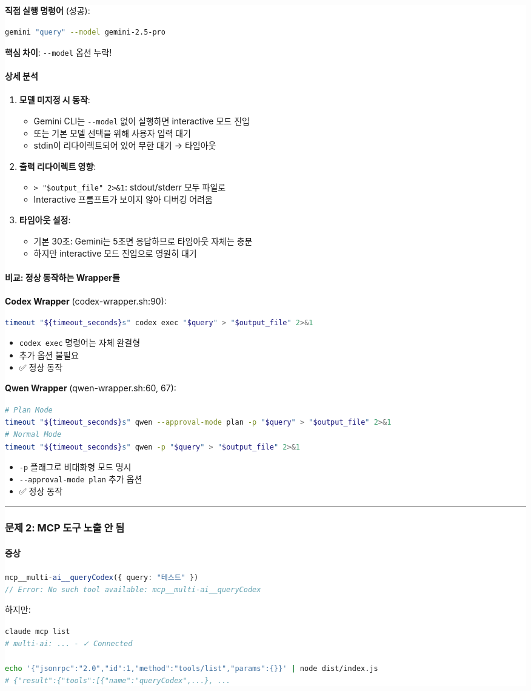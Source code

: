 **직접 실행 명령어** (성공):
```bash
gemini "query" --model gemini-2.5-pro
```

**핵심 차이**: `--model` 옵션 누락!

#### 상세 분석

1. **모델 미지정 시 동작**:
   - Gemini CLI는 `--model` 없이 실행하면 interactive 모드 진입
   - 또는 기본 모델 선택을 위해 사용자 입력 대기
   - stdin이 리다이렉트되어 있어 무한 대기 → 타임아웃

2. **출력 리다이렉트 영향**:
   - `> "$output_file" 2>&1`: stdout/stderr 모두 파일로
   - Interactive 프롬프트가 보이지 않아 디버깅 어려움

3. **타임아웃 설정**:
   - 기본 30초: Gemini는 5초면 응답하므로 타임아웃 자체는 충분
   - 하지만 interactive 모드 진입으로 영원히 대기

#### 비교: 정상 동작하는 Wrapper들

**Codex Wrapper** (codex-wrapper.sh:90):
```bash
timeout "${timeout_seconds}s" codex exec "$query" > "$output_file" 2>&1
```
- `codex exec` 명령어는 자체 완결형
- 추가 옵션 불필요
- ✅ 정상 동작

**Qwen Wrapper** (qwen-wrapper.sh:60, 67):
```bash
# Plan Mode
timeout "${timeout_seconds}s" qwen --approval-mode plan -p "$query" > "$output_file" 2>&1
# Normal Mode
timeout "${timeout_seconds}s" qwen -p "$query" > "$output_file" 2>&1
```
- `-p` 플래그로 비대화형 모드 명시
- `--approval-mode plan` 추가 옵션
- ✅ 정상 동작

---

### 문제 2: MCP 도구 노출 안 됨

#### 증상
```typescript
mcp__multi-ai__queryCodex({ query: "테스트" })
// Error: No such tool available: mcp__multi-ai__queryCodex
```

하지만:
```bash
claude mcp list
# multi-ai: ... - ✓ Connected

echo '{"jsonrpc":"2.0","id":1,"method":"tools/list","params":{}}' | node dist/index.js
# {"result":{"tools":[{"name":"queryCodex",...}, ...
```
